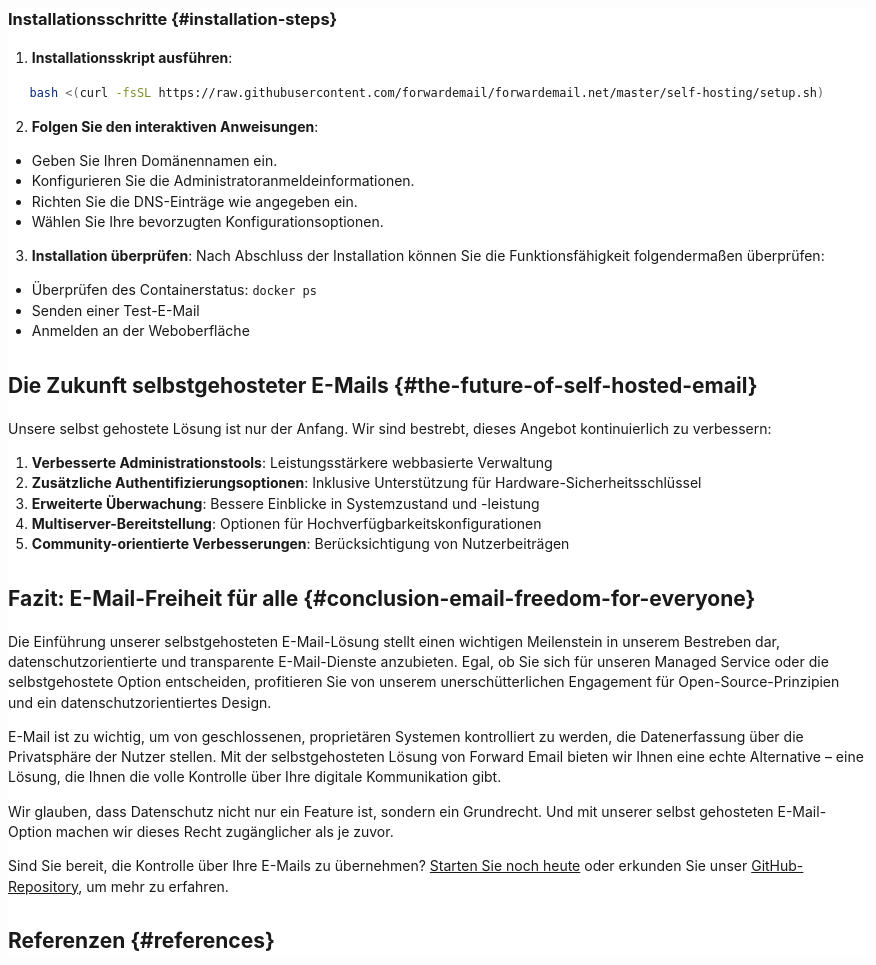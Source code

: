 ### Installationsschritte {#installation-steps}

1. **Installationsskript ausführen**:
```bash
   bash <(curl -fsSL https://raw.githubusercontent.com/forwardemail/forwardemail.net/master/self-hosting/setup.sh)
   ```

2. **Folgen Sie den interaktiven Anweisungen**:
* Geben Sie Ihren Domänennamen ein.
* Konfigurieren Sie die Administratoranmeldeinformationen.
* Richten Sie die DNS-Einträge wie angegeben ein.
* Wählen Sie Ihre bevorzugten Konfigurationsoptionen.

3. **Installation überprüfen**:
Nach Abschluss der Installation können Sie die Funktionsfähigkeit folgendermaßen überprüfen:
* Überprüfen des Containerstatus: `docker ps`
* Senden einer Test-E-Mail
* Anmelden an der Weboberfläche

## Die Zukunft selbstgehosteter E-Mails {#the-future-of-self-hosted-email}

Unsere selbst gehostete Lösung ist nur der Anfang. Wir sind bestrebt, dieses Angebot kontinuierlich zu verbessern:

1. **Verbesserte Administrationstools**: Leistungsstärkere webbasierte Verwaltung
2. **Zusätzliche Authentifizierungsoptionen**: Inklusive Unterstützung für Hardware-Sicherheitsschlüssel
3. **Erweiterte Überwachung**: Bessere Einblicke in Systemzustand und -leistung
4. **Multiserver-Bereitstellung**: Optionen für Hochverfügbarkeitskonfigurationen
5. **Community-orientierte Verbesserungen**: Berücksichtigung von Nutzerbeiträgen

## Fazit: E-Mail-Freiheit für alle {#conclusion-email-freedom-for-everyone}

Die Einführung unserer selbstgehosteten E-Mail-Lösung stellt einen wichtigen Meilenstein in unserem Bestreben dar, datenschutzorientierte und transparente E-Mail-Dienste anzubieten. Egal, ob Sie sich für unseren Managed Service oder die selbstgehostete Option entscheiden, profitieren Sie von unserem unerschütterlichen Engagement für Open-Source-Prinzipien und ein datenschutzorientiertes Design.

E-Mail ist zu wichtig, um von geschlossenen, proprietären Systemen kontrolliert zu werden, die Datenerfassung über die Privatsphäre der Nutzer stellen. Mit der selbstgehosteten Lösung von Forward Email bieten wir Ihnen eine echte Alternative – eine Lösung, die Ihnen die volle Kontrolle über Ihre digitale Kommunikation gibt.

Wir glauben, dass Datenschutz nicht nur ein Feature ist, sondern ein Grundrecht. Und mit unserer selbst gehosteten E-Mail-Option machen wir dieses Recht zugänglicher als je zuvor.

Sind Sie bereit, die Kontrolle über Ihre E-Mails zu übernehmen? [Starten Sie noch heute](https://forwardemail.net/self-hosted) oder erkunden Sie unser [GitHub-Repository](https://github.com/forwardemail/forwardemail.net), um mehr zu erfahren.

## Referenzen {#references}

